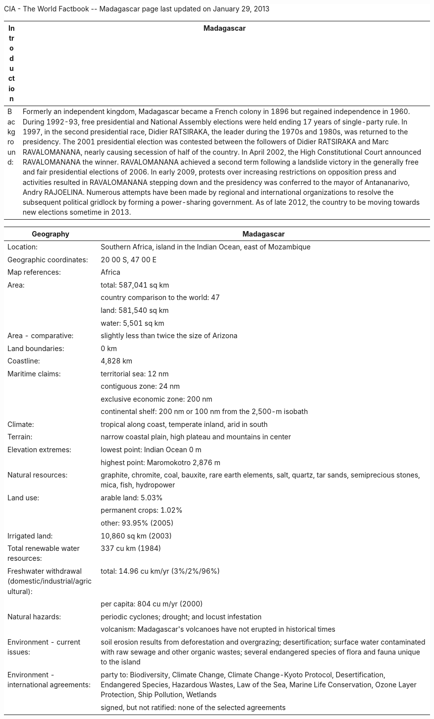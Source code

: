 CIA - The World Factbook -- Madagascar
page last updated on January 29, 2013


| Introduction | Madagascar |
| --- | --- |
| Background: | Formerly an independent kingdom, Madagascar became a French colony in 1896 but regained independence in 1960. During 1992-93, free presidential and National Assembly elections were held ending 17 years of single-party rule. In 1997, in the second presidential race, Didier RATSIRAKA, the leader during the 1970s and 1980s, was returned to the presidency. The 2001 presidential election was contested between the followers of Didier RATSIRAKA and Marc RAVALOMANANA, nearly causing secession of half of the country. In April 2002, the High Constitutional Court announced RAVALOMANANA the winner. RAVALOMANANA achieved a second term following a landslide victory in the generally free and fair presidential elections of 2006. In early 2009, protests over increasing restrictions on opposition press and activities resulted in RAVALOMANANA stepping down and the presidency was conferred to the mayor of Antananarivo, Andry RAJOELINA. Numerous attempts have been made by regional and international organizations to resolve the subsequent political gridlock by forming a power-sharing government. As of late 2012, the country to be moving towards new elections sometime in 2013. |


| Geography | Madagascar |
| --- | --- |
| Location: | Southern Africa, island in the Indian Ocean, east of Mozambique |
| Geographic coordinates: | 20 00 S, 47 00 E |
| Map references: | Africa |
| Area: | total: 587,041 sq km |
| | country comparison to the world: 47 |
| | land: 581,540 sq km |
| | water: 5,501 sq km |
| Area - comparative: | slightly less than twice the size of Arizona |
| Land boundaries: | 0 km |
| Coastline: | 4,828 km |
| Maritime claims: | territorial sea: 12 nm |
| | contiguous zone: 24 nm |
| | exclusive economic zone: 200 nm |
| | continental shelf: 200 nm or 100 nm from the 2,500-m isobath |
| Climate: | tropical along coast, temperate inland, arid in south |
| Terrain: | narrow coastal plain, high plateau and mountains in center |
| Elevation extremes: | lowest point: Indian Ocean 0 m |
| | highest point: Maromokotro 2,876 m |
| Natural resources: | graphite, chromite, coal, bauxite, rare earth elements, salt, quartz, tar sands, semiprecious stones, mica, fish, hydropower |
| Land use: | arable land: 5.03% |
| | permanent crops: 1.02% |
| | other: 93.95% (2005) |
| Irrigated land: | 10,860 sq km (2003) |
| Total renewable water resources: | 337 cu km (1984) |
| Freshwater withdrawal (domestic/industrial/agricultural): | total: 14.96 cu km/yr (3%/2%/96%) |
| | per capita: 804 cu m/yr (2000) |
| Natural hazards: | periodic cyclones; drought; and locust infestation |
| | volcanism: Madagascar's volcanoes have not erupted in historical times |
| Environment - current issues: | soil erosion results from deforestation and overgrazing; desertification; surface water contaminated with raw sewage and other organic wastes; several endangered species of flora and fauna unique to the island |
| Environment - international agreements: | party to: Biodiversity, Climate Change, Climate Change-Kyoto Protocol, Desertification, Endangered Species, Hazardous Wastes, Law of the Sea, Marine Life Conservation, Ozone Layer Protection, Ship Pollution, Wetlands |
| | signed, but not ratified: none of the selected agreements |